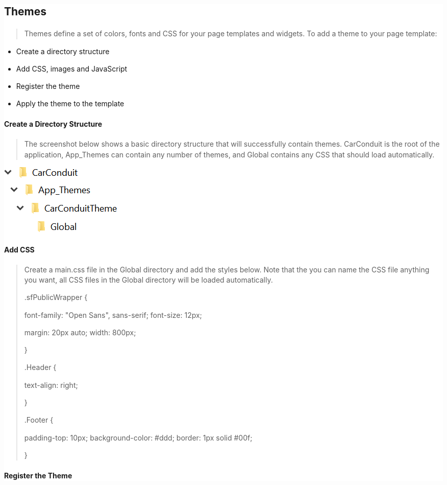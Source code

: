 Themes
------

> Themes define a set of colors, fonts and CSS for your page templates
> and widgets. To add a theme to your page template:

-   Create a directory structure

-   Add CSS, images and JavaScript

-   Register the theme

-   Apply the theme to the template

#### Create a Directory Structure

> The screenshot below shows a basic directory structure that will
> successfully contain themes. CarConduit is the root of the
> application, App\_Themes can contain any number of themes, and Global
> contains any CSS that should load automatically.

![](../media/image315.png)

#### Add CSS

> Create a main.css file in the Global directory and add the styles
> below. Note that the you can name the CSS file anything you want, all
> CSS files in the Global directory will be loaded automatically.
>
> .sfPublicWrapper {
>
> font-family: \"Open Sans\", sans-serif; font-size: 12px;
>
> margin: 20px auto; width: 800px;
>
> }
>
> .Header {
>
> text-align: right;
>
> }
>
> .Footer {
>
> padding-top: 10px; background-color: \#ddd; border: 1px solid \#00f;
>
> }
>
#### Register the Theme
